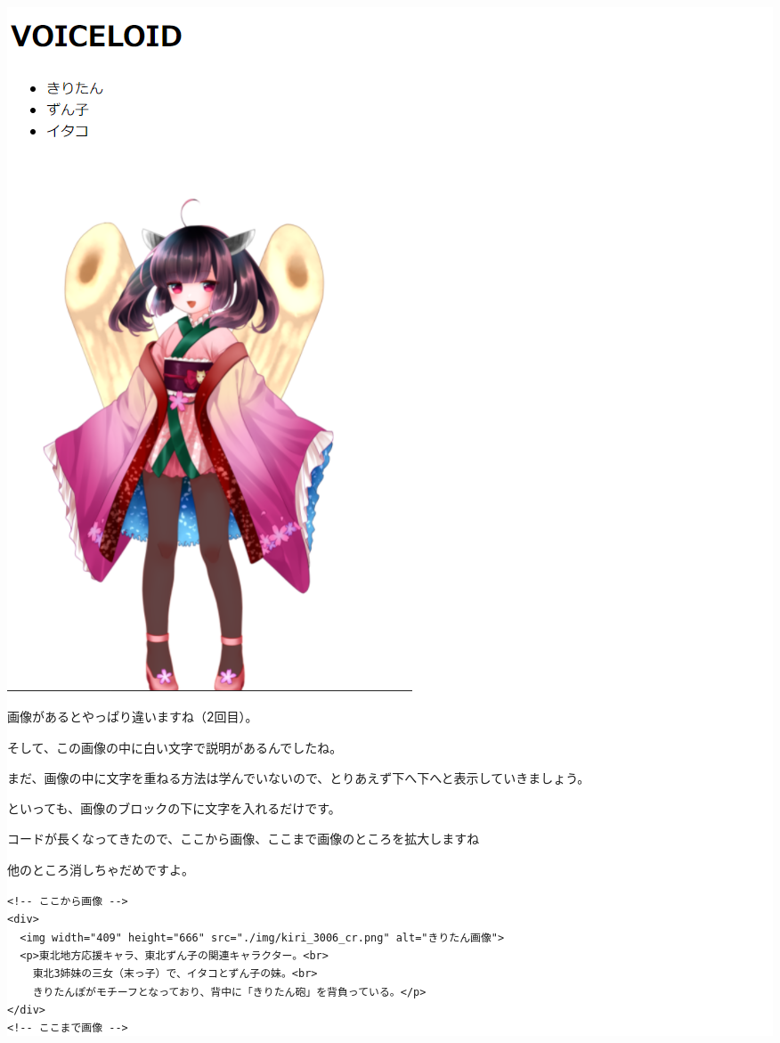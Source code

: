 ![2](./img/chapter3/8.png)

画像があるとやっぱり違いますね（2回目）。

そして、この画像の中に白い文字で説明があるんでしたね。

まだ、画像の中に文字を重ねる方法は学んでいないので、とりあえず下へ下へと表示していきましょう。

といっても、画像のブロックの下に文字を入れるだけです。

コードが長くなってきたので、ここから画像、ここまで画像のところを拡大しますね

他のところ消しちゃだめですよ。

```
<!-- ここから画像 -->
<div>
  <img width="409" height="666" src="./img/kiri_3006_cr.png" alt="きりたん画像">
  <p>東北地方応援キャラ、東北ずん子の関連キャラクター。<br>
    東北3姉妹の三女（末っ子）で、イタコとずん子の妹。<br>
    きりたんぽがモチーフとなっており、背中に「きりたん砲」を背負っている。</p>
</div>
<!-- ここまで画像 -->
```
